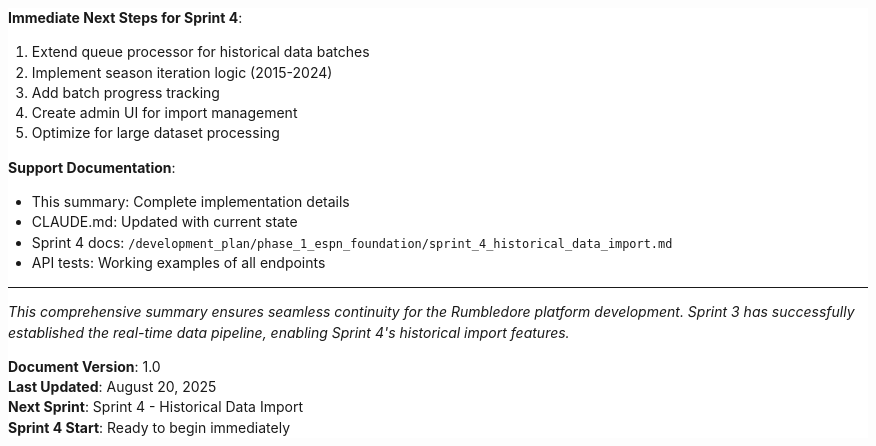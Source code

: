 **Immediate Next Steps for Sprint 4**:
1. Extend queue processor for historical data batches
2. Implement season iteration logic (2015-2024)
3. Add batch progress tracking
4. Create admin UI for import management
5. Optimize for large dataset processing

**Support Documentation**:
- This summary: Complete implementation details
- CLAUDE.md: Updated with current state
- Sprint 4 docs: `/development_plan/phase_1_espn_foundation/sprint_4_historical_data_import.md`
- API tests: Working examples of all endpoints

---

*This comprehensive summary ensures seamless continuity for the Rumbledore platform development. Sprint 3 has successfully established the real-time data pipeline, enabling Sprint 4's historical import features.*

**Document Version**: 1.0  
**Last Updated**: August 20, 2025  
**Next Sprint**: Sprint 4 - Historical Data Import  
**Sprint 4 Start**: Ready to begin immediately